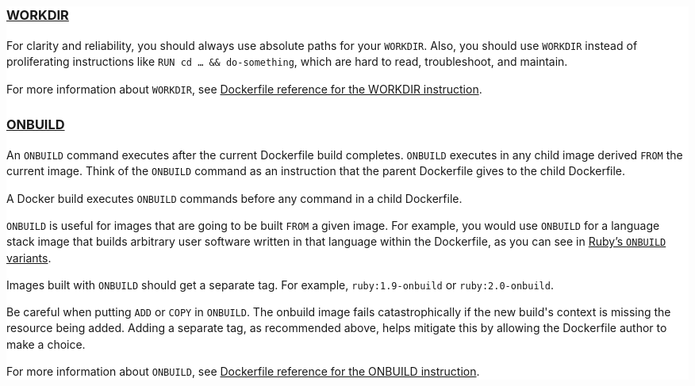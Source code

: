 ### [WORKDIR](#workdir)

For clarity and reliability, you should always use absolute paths for your `WORKDIR`. Also, you should use `WORKDIR` instead of proliferating instructions like `RUN cd … && do-something`, which are hard to read, troubleshoot, and maintain.

For more information about `WORKDIR`, see [Dockerfile reference for the WORKDIR instruction](https://docs.docker.com/reference/dockerfile/#workdir).

### [ONBUILD](#onbuild)

An `ONBUILD` command executes after the current Dockerfile build completes. `ONBUILD` executes in any child image derived `FROM` the current image. Think of the `ONBUILD` command as an instruction that the parent Dockerfile gives to the child Dockerfile.

A Docker build executes `ONBUILD` commands before any command in a child Dockerfile.

`ONBUILD` is useful for images that are going to be built `FROM` a given image. For example, you would use `ONBUILD` for a language stack image that builds arbitrary user software written in that language within the Dockerfile, as you can see in [Ruby’s `ONBUILD` variants](https://github.com/docker-library/ruby/blob/c43fef8a60cea31eb9e7d960a076d633cb62ba8d/2.4/jessie/onbuild/Dockerfile).

Images built with `ONBUILD` should get a separate tag. For example, `ruby:1.9-onbuild` or `ruby:2.0-onbuild`.

Be careful when putting `ADD` or `COPY` in `ONBUILD`. The onbuild image fails catastrophically if the new build's context is missing the resource being added. Adding a separate tag, as recommended above, helps mitigate this by allowing the Dockerfile author to make a choice.

For more information about `ONBUILD`, see [Dockerfile reference for the ONBUILD instruction](https://docs.docker.com/reference/dockerfile/#onbuild).